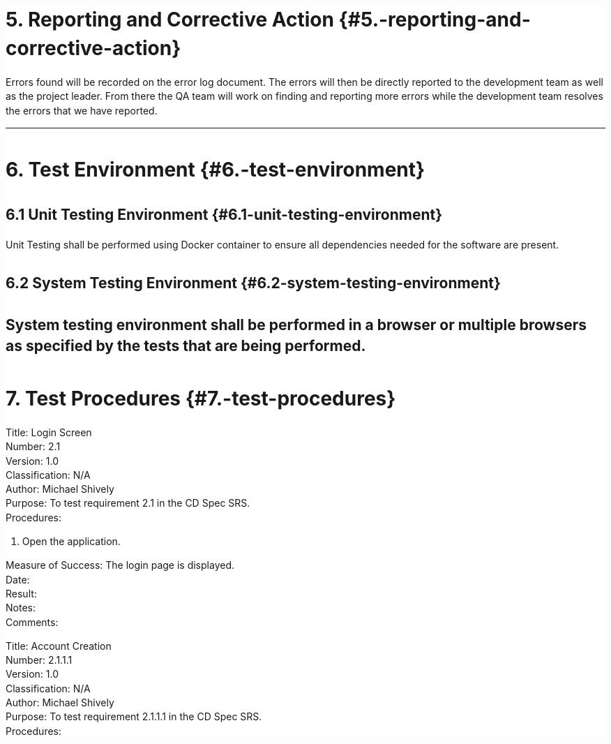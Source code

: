 
# **5\. Reporting and Corrective Action** {#5.-reporting-and-corrective-action}

Errors found will be recorded on the error log document. The errors will then be directly reported to the development team as well as the project leader. From there the QA team will work on finding and reporting more errors while the development team resolves the errors that we have reported.

---

# **6\. Test Environment** {#6.-test-environment}

## **6.1 Unit Testing Environment** {#6.1-unit-testing-environment}

Unit Testing shall be performed using Docker container to ensure all dependencies needed for the software are present.

## **6.2 System Testing Environment** {#6.2-system-testing-environment}

System testing environment shall be performed in a browser or multiple browsers as specified by the tests that are being performed.  
---

# **7\. Test Procedures** {#7.-test-procedures}

Title: Login Screen  
Number: 2.1  
Version: 1.0  
Classification: N/A  
Author: Michael Shively  
Purpose: To test requirement 2.1 in the CD Spec SRS.  
Procedures:

1. Open the application.

Measure of Success: The login page is displayed.  
Date:   
Result:   
Notes:  
Comments: 

Title: Account Creation  
Number: 2.1.1.1  
Version: 1.0  
Classification: N/A  
Author: Michael Shively  
Purpose: To test requirement 2.1.1.1 in the CD Spec SRS.  
Procedures:
